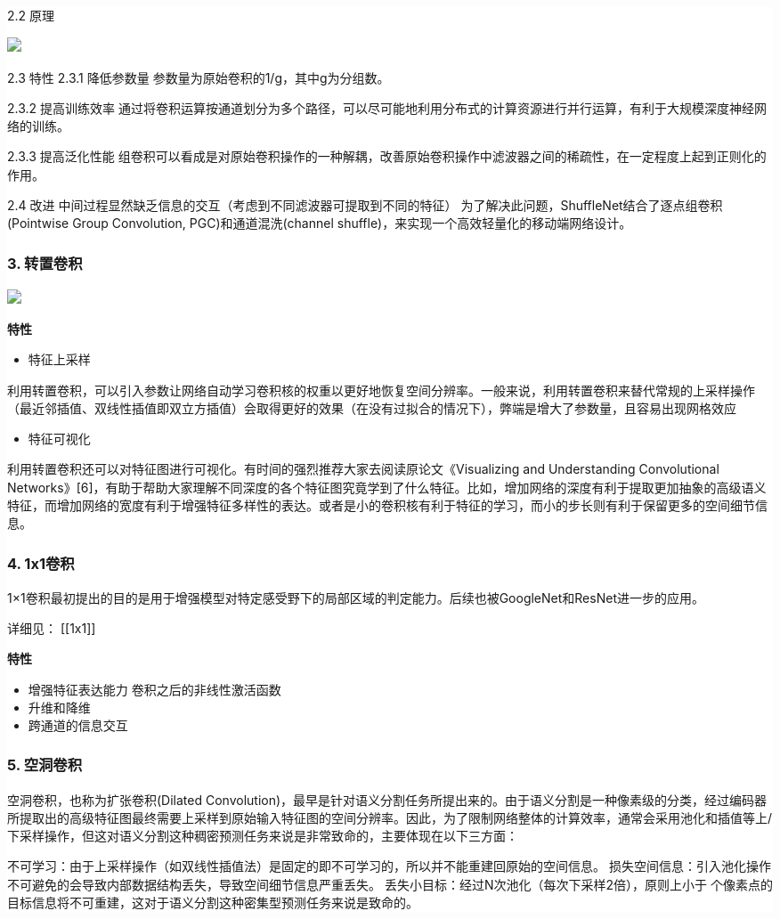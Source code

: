 2.2 原理

<img src=https://s2.loli.net/2024/05/08/3ignjM4sQmkdfCE.png width='100%'>

2.3 特性
2.3.1 降低参数量
参数量为原始卷积的1/g，其中g为分组数。

2.3.2 提高训练效率
通过将卷积运算按通道划分为多个路径，可以尽可能地利用分布式的计算资源进行并行运算，有利于大规模深度神经网络的训练。

2.3.3 提高泛化性能
组卷积可以看成是对原始卷积操作的一种解耦，改善原始卷积操作中滤波器之间的稀疏性，在一定程度上起到正则化的作用。

2.4 改进
中间过程显然缺乏信息的交互（考虑到不同滤波器可提取到不同的特征）
为了解决此问题，ShuffleNet结合了逐点组卷积(Pointwise Group Convolution, PGC)和通道混洗(channel shuffle)，来实现一个高效轻量化的移动端网络设计。


### 3. 转置卷积
<img src=https://s2.loli.net/2024/05/08/daugpmbFnGhiXwM.png width='100%'>

**特性**

- 特征上采样

利用转置卷积，可以引入参数让网络自动学习卷积核的权重以更好地恢复空间分辨率。一般来说，利用转置卷积来替代常规的上采样操作（最近邻插值、双线性插值即双立方插值）会取得更好的效果（在没有过拟合的情况下），弊端是增大了参数量，且容易出现网格效应

- 特征可视化

利用转置卷积还可以对特征图进行可视化。有时间的强烈推荐大家去阅读原论文《Visualizing and Understanding Convolutional Networks》[6]，有助于帮助大家理解不同深度的各个特征图究竟学到了什么特征。比如，增加网络的深度有利于提取更加抽象的高级语义特征，而增加网络的宽度有利于增强特征多样性的表达。或者是小的卷积核有利于特征的学习，而小的步长则有利于保留更多的空间细节信息。

### 4. 1x1卷积

1×1卷积最初提出的目的是用于增强模型对特定感受野下的局部区域的判定能力。后续也被GoogleNet和ResNet进一步的应用。

详细见： [[1x1]]

**特性**
  - 增强特征表达能力
  卷积之后的非线性激活函数
  - 升维和降维
  - 跨通道的信息交互

### 5. 空洞卷积

空洞卷积，也称为扩张卷积(Dilated Convolution)，最早是针对语义分割任务所提出来的。由于语义分割是一种像素级的分类，经过编码器所提取出的高级特征图最终需要上采样到原始输入特征图的空间分辨率。因此，为了限制网络整体的计算效率，通常会采用池化和插值等上/下采样操作，但这对语义分割这种稠密预测任务来说是非常致命的，主要体现在以下三方面：

不可学习：由于上采样操作（如双线性插值法）是固定的即不可学习的，所以并不能重建回原始的空间信息。
损失空间信息：引入池化操作不可避免的会导致内部数据结构丢失，导致空间细节信息严重丢失。
丢失小目标：经过N次池化（每次下采样2倍），原则上小于
个像素点的目标信息将不可重建，这对于语义分割这种密集型预测任务来说是致命的。



